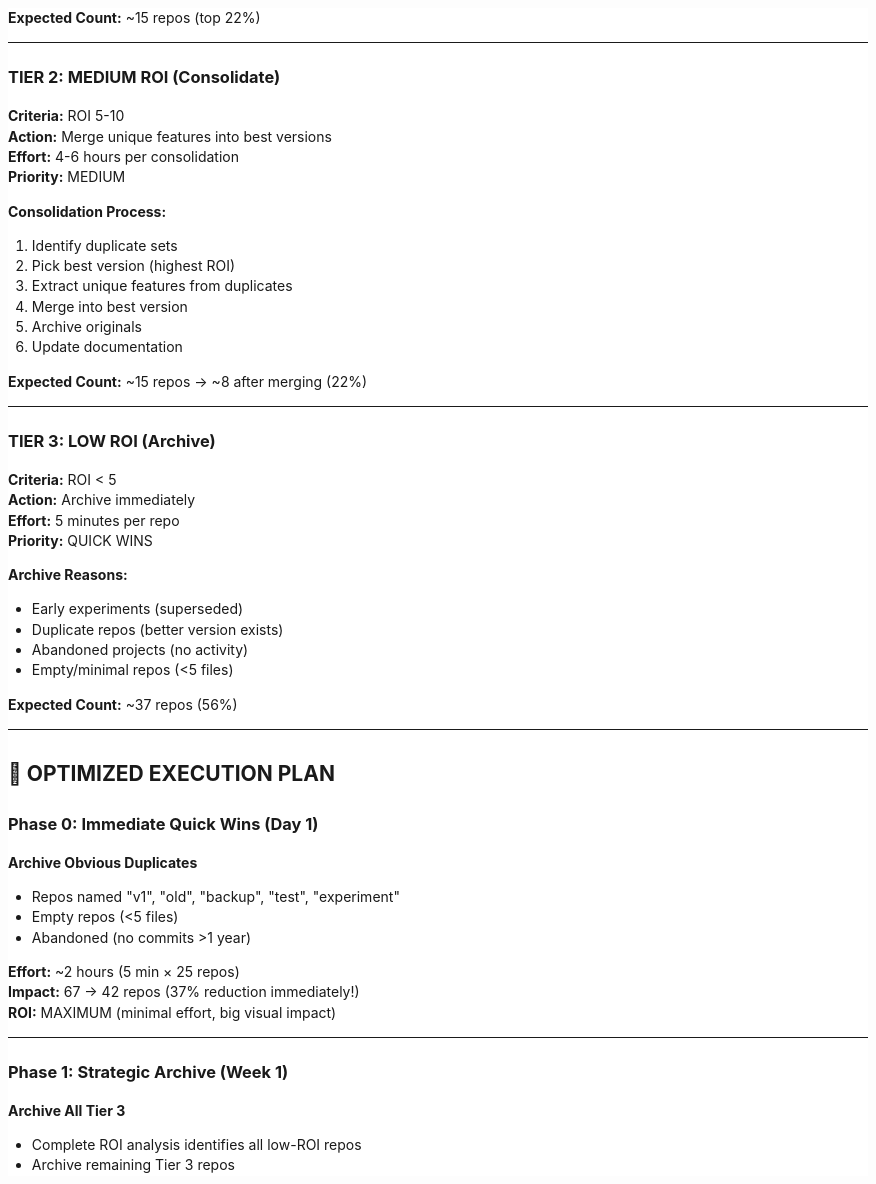 **Expected Count:** ~15 repos (top 22%)

---

### **TIER 2: MEDIUM ROI (Consolidate)**
**Criteria:** ROI 5-10  
**Action:** Merge unique features into best versions  
**Effort:** 4-6 hours per consolidation  
**Priority:** MEDIUM  

**Consolidation Process:**
1. Identify duplicate sets
2. Pick best version (highest ROI)
3. Extract unique features from duplicates
4. Merge into best version
5. Archive originals
6. Update documentation

**Expected Count:** ~15 repos → ~8 after merging (22%)

---

### **TIER 3: LOW ROI (Archive)**
**Criteria:** ROI < 5  
**Action:** Archive immediately  
**Effort:** 5 minutes per repo  
**Priority:** QUICK WINS  

**Archive Reasons:**
- Early experiments (superseded)
- Duplicate repos (better version exists)
- Abandoned projects (no activity)
- Empty/minimal repos (<5 files)

**Expected Count:** ~37 repos (56%)

---

## 🚀 OPTIMIZED EXECUTION PLAN

### **Phase 0: Immediate Quick Wins (Day 1)**
**Archive Obvious Duplicates**
- Repos named "v1", "old", "backup", "test", "experiment"
- Empty repos (<5 files)
- Abandoned (no commits >1 year)

**Effort:** ~2 hours (5 min × 25 repos)  
**Impact:** 67 → 42 repos (37% reduction immediately!)  
**ROI:** MAXIMUM (minimal effort, big visual impact)

---

### **Phase 1: Strategic Archive (Week 1)**
**Archive All Tier 3**
- Complete ROI analysis identifies all low-ROI repos
- Archive remaining Tier 3 repos
